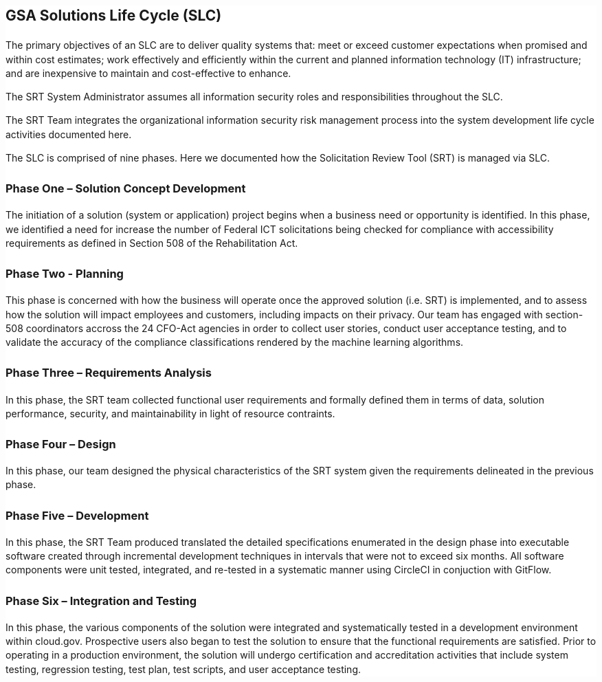 ## GSA Solutions Life Cycle (SLC)

The primary objectives of an SLC are to deliver quality systems that: meet or exceed customer expectations when promised and within cost estimates; work effectively and efficiently within the current and planned information technology (IT) infrastructure; and are inexpensive to maintain and cost-effective to enhance.

The SRT System Administrator assumes all information security roles and responsibilities throughout the SLC.

The SRT Team integrates the organizational information security risk management process into the system development life cycle activities documented here.

The SLC is comprised of nine phases. Here we documented how the Solicitation Review Tool (SRT) is managed via SLC.

### Phase One – Solution Concept Development

The initiation of a solution (system or application) project begins when a business need or opportunity is identified. In this phase, we identified a need for increase the number of Federal ICT solicitations being checked for compliance with accessibility requirements as defined in Section 508 of the Rehabilitation Act.

### Phase Two - Planning

This phase is concerned with how the business will operate once the approved solution (i.e. SRT) is implemented, and to assess how the solution will impact employees and customers, including impacts on their privacy. Our team has engaged with section-508 coordinators accross the 24 CFO-Act agencies in order to collect user stories, conduct user acceptance testing, and to validate the accuracy of the compliance classifications rendered by the machine learning algorithms.

### Phase Three – Requirements Analysis

In this phase, the SRT team collected functional user requirements and formally defined them in terms of data, solution performance, security, and maintainability in light of resource contraints.

### Phase Four – Design

In this phase, our team designed the physical characteristics of the SRT system given the requirements delineated in the previous phase.

### Phase Five – Development

In this phase, the SRT Team produced translated the detailed specifications enumerated in the design phase into executable software created through incremental development techniques in intervals that were not to exceed six months. All software components were unit tested, integrated, and re-tested in a systematic manner using CircleCI in conjuction with GitFlow.

### Phase Six – Integration and Testing

In this phase, the various components of the solution were integrated and systematically tested in a development environment within cloud.gov. Prospective users also began to test the solution to ensure that the functional requirements are satisfied. Prior to operating in a production environment, the solution will undergo certification and accreditation activities that include system testing, regression testing, test plan, test scripts, and user acceptance testing.
